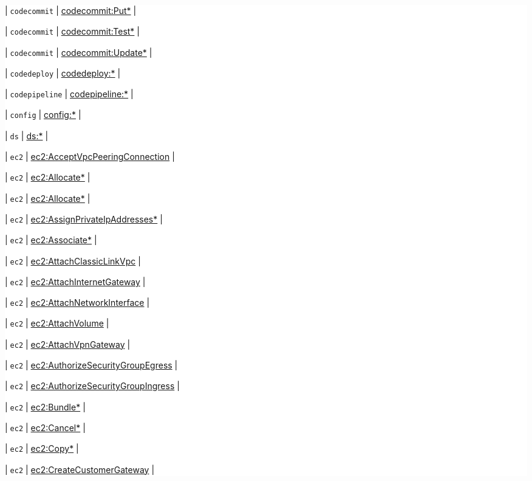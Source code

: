 | `codecommit` | [codecommit:Put*](../actions.md#codecommit:putall) |

| `codecommit` | [codecommit:Test*](../actions.md#codecommit:testall) |

| `codecommit` | [codecommit:Update*](../actions.md#codecommit:updateall) |

| `codedeploy` | [codedeploy:*](../actions.md#codedeploy:all) |

| `codepipeline` | [codepipeline:*](../actions.md#codepipeline:all) |

| `config` | [config:*](../actions.md#config:all) |

| `ds` | [ds:*](../actions.md#ds:all) |

| `ec2` | [ec2:AcceptVpcPeeringConnection](../actions.md#ec2:acceptvpcpeeringconnection) |

| `ec2` | [ec2:Allocate*](../actions.md#ec2:allocateall) |

| `ec2` | [ec2:Allocate*](../actions.md#ec2:allocateall) |

| `ec2` | [ec2:AssignPrivateIpAddresses*](../actions.md#ec2:assignprivateipaddressesall) |

| `ec2` | [ec2:Associate*](../actions.md#ec2:associateall) |

| `ec2` | [ec2:AttachClassicLinkVpc](../actions.md#ec2:attachclassiclinkvpc) |

| `ec2` | [ec2:AttachInternetGateway](../actions.md#ec2:attachinternetgateway) |

| `ec2` | [ec2:AttachNetworkInterface](../actions.md#ec2:attachnetworkinterface) |

| `ec2` | [ec2:AttachVolume](../actions.md#ec2:attachvolume) |

| `ec2` | [ec2:AttachVpnGateway](../actions.md#ec2:attachvpngateway) |

| `ec2` | [ec2:AuthorizeSecurityGroupEgress](../actions.md#ec2:authorizesecuritygroupegress) |

| `ec2` | [ec2:AuthorizeSecurityGroupIngress](../actions.md#ec2:authorizesecuritygroupingress) |

| `ec2` | [ec2:Bundle*](../actions.md#ec2:bundleall) |

| `ec2` | [ec2:Cancel*](../actions.md#ec2:cancelall) |

| `ec2` | [ec2:Copy*](../actions.md#ec2:copyall) |

| `ec2` | [ec2:CreateCustomerGateway](../actions.md#ec2:createcustomergateway) |
